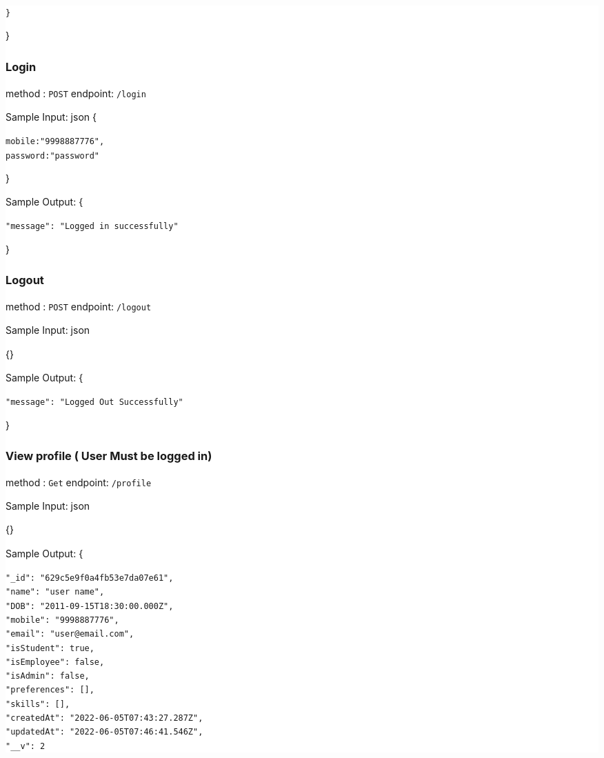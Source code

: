     }

}

### Login

method : `POST`
endpoint: `/login`

Sample Input: json
{

    mobile:"9998887776",
    password:"password"

}

Sample Output:
{

    "message": "Logged in successfully"

}

### Logout

method : `POST`
endpoint: `/logout`

Sample Input: json

{}

Sample Output:
{

    "message": "Logged Out Successfully"

}

### View profile ( User Must be logged in)

method : `Get`
endpoint: `/profile`

Sample Input: json

{}

Sample Output:
{

    "_id": "629c5e9f0a4fb53e7da07e61",
    "name": "user name",
    "DOB": "2011-09-15T18:30:00.000Z",
    "mobile": "9998887776",
    "email": "user@email.com",
    "isStudent": true,
    "isEmployee": false,
    "isAdmin": false,
    "preferences": [],
    "skills": [],
    "createdAt": "2022-06-05T07:43:27.287Z",
    "updatedAt": "2022-06-05T07:46:41.546Z",
    "__v": 2
